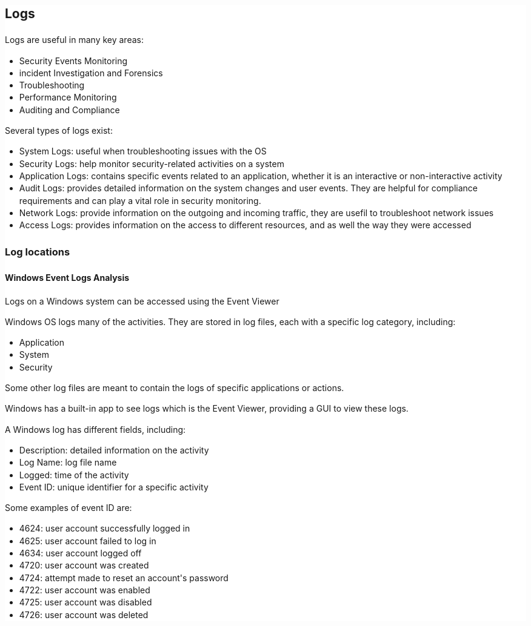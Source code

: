 


## Logs

Logs are useful in many key areas:
- Security Events Monitoring
- incident Investigation and Forensics
- Troubleshooting
- Performance Monitoring
- Auditing and Compliance

Several types of logs exist:
- System Logs: useful when troubleshooting issues with the OS
- Security Logs: help monitor security-related activities on a system
- Application Logs: contains specific events related to an application, whether it is an interactive or non-interactive activity
- Audit Logs: provides detailed information on the system changes and user events. They are helpful for compliance requirements and can play a vital role in security monitoring.
- Network Logs: provide information on the outgoing and incoming traffic, they are usefil to troubleshoot network issues
- Access Logs: provides information on the access to different resources, and as well the way they were accessed 



### Log locations

#### Windows Event Logs Analysis

Logs on a Windows system can be accessed using the Event Viewer

Windows OS logs many of the activities. They are stored in log files, each with a specific log category, including:

- Application
- System
- Security

Some other log files are meant to contain the logs of specific applications or actions.

Windows has a built-in app to see logs which is the Event Viewer, providing a GUI to view these logs.

A Windows log has different fields, including:

- Description: detailed information on the activity
- Log Name: log file name
- Logged: time of the activity
- Event ID: unique identifier for a specific activity

Some examples of event ID are:
- 4624: user account successfully logged in
- 4625: user account failed to log in
- 4634: user account logged off
- 4720: user account was created
- 4724: attempt made to reset an account's password
- 4722: user account was enabled
- 4725: user account was disabled
- 4726: user account was deleted
